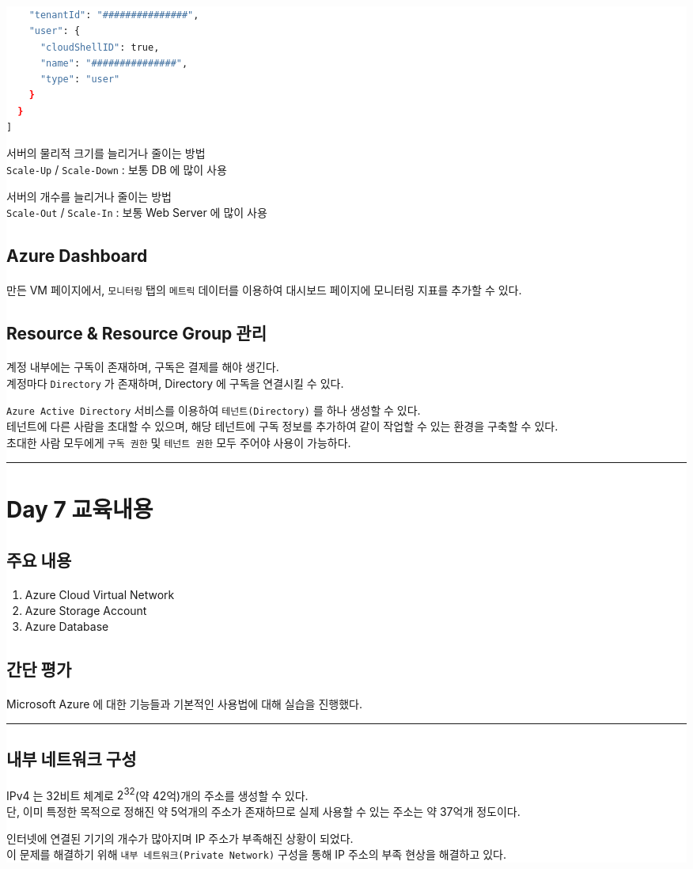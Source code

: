 ``` bash
    "tenantId": "###############",
    "user": {
      "cloudShellID": true,
      "name": "###############",
      "type": "user"
    }
  }
]
```

서버의 물리적 크기를 늘리거나 줄이는 방법  
`Scale-Up` / `Scale-Down` : 보통 DB 에 많이 사용  

서버의 개수를 늘리거나 줄이는 방법  
`Scale-Out` / `Scale-In` : 보통 Web Server 에 많이 사용  


## Azure Dashboard

만든 VM 페이지에서, `모니터링` 탭의 `메트릭` 데이터를 이용하여 대시보드 페이지에 모니터링 지표를 추가할 수 있다.  


## Resource & Resource Group 관리

계정 내부에는 구독이 존재하며, 구독은 결제를 해야 생긴다.  
계정마다 `Directory` 가 존재하며, Directory 에 구독을 연결시킬 수 있다.  

`Azure Active Directory` 서비스를 이용하여 `테넌트(Directory)` 를 하나 생성할 수 있다.  
테넌트에 다른 사람을 초대할 수 있으며, 해당 테넌트에 구독 정보를 추가하여 같이 작업할 수 있는 환경을 구축할 수 있다.  
초대한 사람 모두에게 `구독 권한` 및 `테넌트 권한` 모두 주어야 사용이 가능하다.  

---

# Day 7 교육내용

## 주요 내용
1. Azure Cloud Virtual Network
2. Azure Storage Account
3. Azure Database


## 간단 평가
Microsoft Azure 에 대한 기능들과 기본적인 사용법에 대해 실습을 진행했다.

---

## 내부 네트워크 구성
IPv4 는 32비트 체계로 $2^{32}$(약 42억)개의 주소를 생성할 수 있다.  
단, 이미 특정한 목적으로 정해진 약 5억개의 주소가 존재하므로 실제 사용할 수 있는 주소는 약 37억개 정도이다.  

인터넷에 연결된 기기의 개수가 많아지며 IP 주소가 부족해진 상황이 되었다.  
이 문제를 해결하기 위해 `내부 네트워크(Private Network)` 구성을 통해 IP 주소의 부족 현상을 해결하고 있다.  
